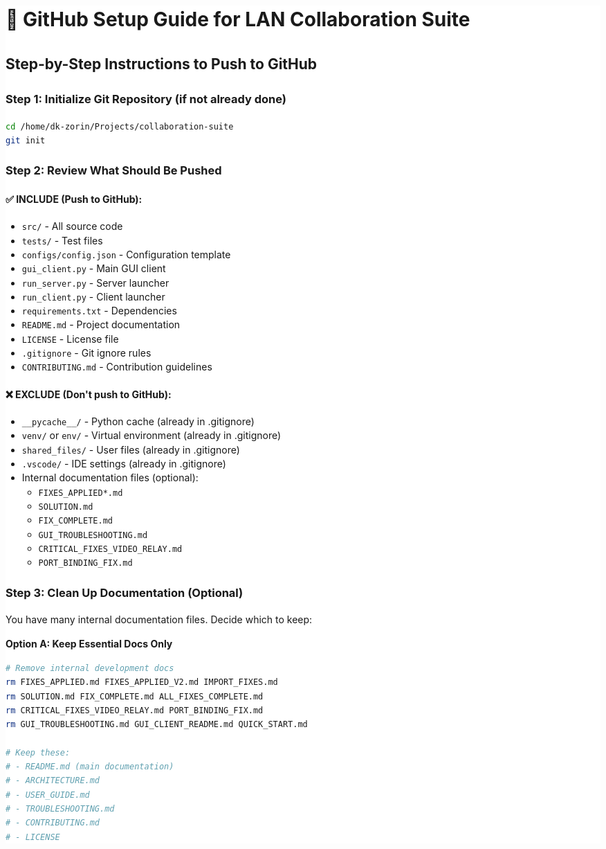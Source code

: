 # 🚀 GitHub Setup Guide for LAN Collaboration Suite

## Step-by-Step Instructions to Push to GitHub

### Step 1: Initialize Git Repository (if not already done)

```bash
cd /home/dk-zorin/Projects/collaboration-suite
git init
```

### Step 2: Review What Should Be Pushed

#### ✅ INCLUDE (Push to GitHub):
- `src/` - All source code
- `tests/` - Test files
- `configs/config.json` - Configuration template
- `gui_client.py` - Main GUI client
- `run_server.py` - Server launcher
- `run_client.py` - Client launcher
- `requirements.txt` - Dependencies
- `README.md` - Project documentation
- `LICENSE` - License file
- `.gitignore` - Git ignore rules
- `CONTRIBUTING.md` - Contribution guidelines

#### ❌ EXCLUDE (Don't push to GitHub):
- `__pycache__/` - Python cache (already in .gitignore)
- `venv/` or `env/` - Virtual environment (already in .gitignore)
- `shared_files/` - User files (already in .gitignore)
- `.vscode/` - IDE settings (already in .gitignore)
- Internal documentation files (optional):
  - `FIXES_APPLIED*.md`
  - `SOLUTION.md`
  - `FIX_COMPLETE.md`
  - `GUI_TROUBLESHOOTING.md`
  - `CRITICAL_FIXES_VIDEO_RELAY.md`
  - `PORT_BINDING_FIX.md`

### Step 3: Clean Up Documentation (Optional)

You have many internal documentation files. Decide which to keep:

**Option A: Keep Essential Docs Only**
```bash
# Remove internal development docs
rm FIXES_APPLIED.md FIXES_APPLIED_V2.md IMPORT_FIXES.md
rm SOLUTION.md FIX_COMPLETE.md ALL_FIXES_COMPLETE.md
rm CRITICAL_FIXES_VIDEO_RELAY.md PORT_BINDING_FIX.md
rm GUI_TROUBLESHOOTING.md GUI_CLIENT_README.md QUICK_START.md

# Keep these:
# - README.md (main documentation)
# - ARCHITECTURE.md
# - USER_GUIDE.md
# - TROUBLESHOOTING.md
# - CONTRIBUTING.md
# - LICENSE
```
